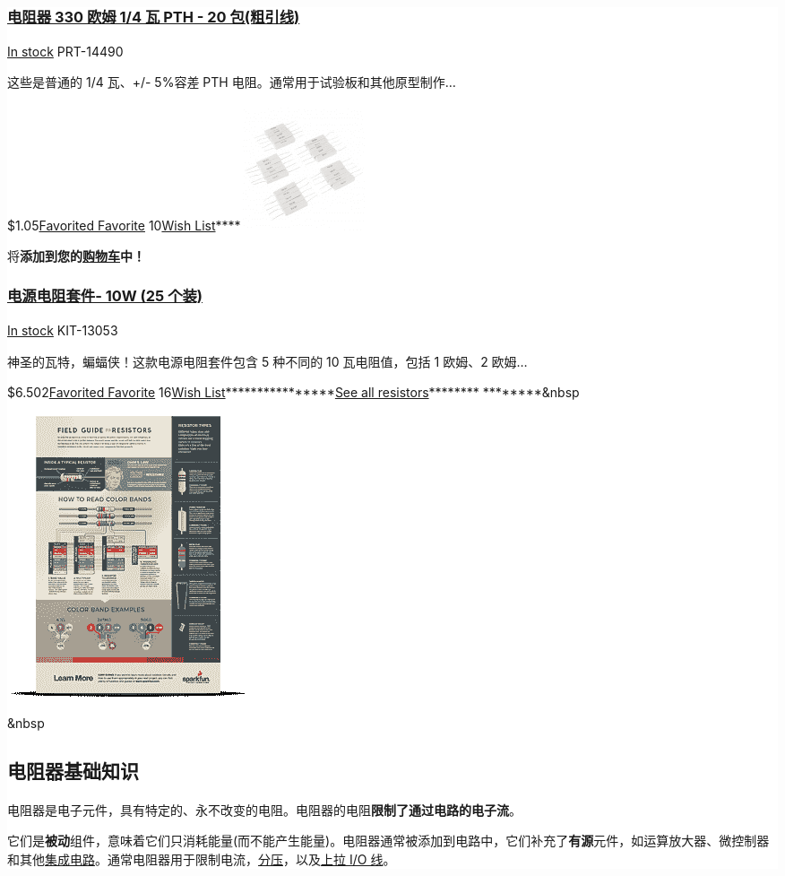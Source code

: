 ### [电阻器 330 欧姆 1/4 瓦 PTH - 20 包(粗引线)](https://www.sparkfun.com/products/14490)

[In stock](https://learn.sparkfun.com/static/bubbles/ "in stock") PRT-14490

这些是普通的 1/4 瓦、+/- 5%容差 PTH 电阻。通常用于试验板和其他原型制作…

$1.05[Favorited Favorite](# "Add to favorites") 10[Wish List](# "Add to wish list")****[![Power Resistor Kit - 10W (25 pack)](img/e51c540fd4f36a876a4c074ae259d992.png)](https://www.sparkfun.com/products/13053) 

将**添加到您的[购物车](https://www.sparkfun.com/cart)中！**

### [电源电阻套件- 10W (25 个装)](https://www.sparkfun.com/products/13053)

[In stock](https://learn.sparkfun.com/static/bubbles/ "in stock") KIT-13053

神圣的瓦特，蝙蝠侠！这款电源电阻套件包含 5 种不同的 10 瓦电阻值，包括 1 欧姆、2 欧姆…

$6.502[Favorited Favorite](# "Add to favorites") 16[Wish List](# "Add to wish list")****************[See all resistors](https://www.sparkfun.com/categories/324)******** ********&nbsp

![Field Guide to Resistors](img/8eed20b2aa6f9a3229f2a82e49d056f3.png)

&nbsp

## 电阻器基础知识

电阻器是电子元件，具有特定的、永不改变的电阻。电阻器的电阻**限制了通过电路的电子流**。

它们是**被动**组件，意味着它们只消耗能量(而不能产生能量)。电阻器通常被添加到电路中，它们补充了**有源**元件，如运算放大器、微控制器和其他[集成电路](https://learn.sparkfun.com/tutorials/integrated-circuits)。通常电阻器用于限制电流，[分压](https://learn.sparkfun.com/tutorials/voltage-dividers)，以及[上拉 I/O 线](https://learn.sparkfun.com/tutorials/pull-up-resistors)。
